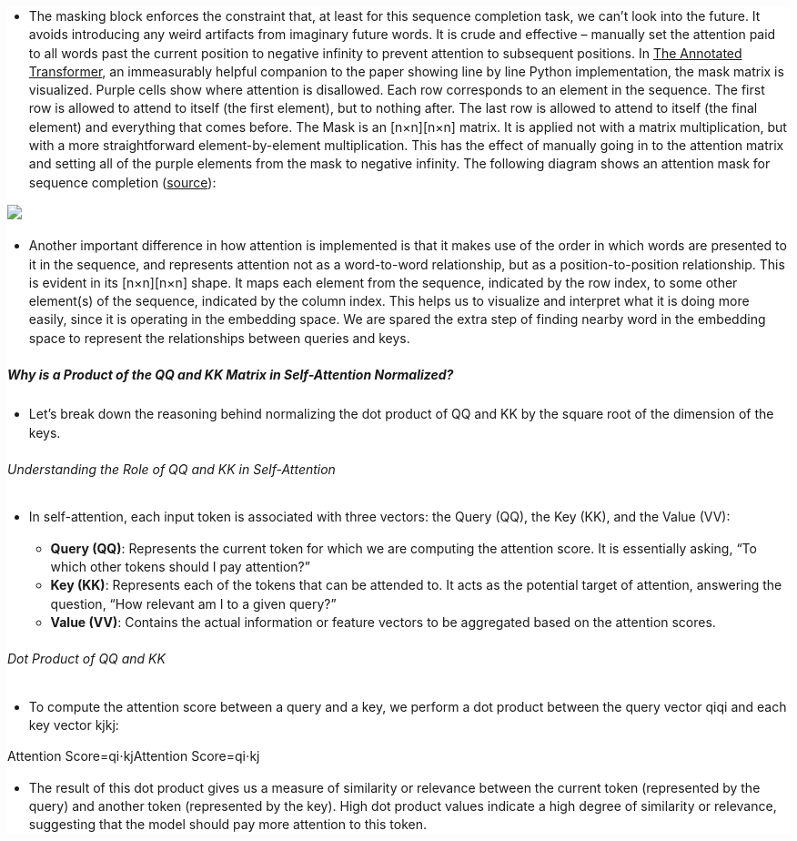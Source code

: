 - The masking block enforces the constraint that, at least for this sequence completion task, we can’t look into the future. It avoids introducing any weird artifacts from imaginary future words. It is crude and effective – manually set the attention paid to all words past the current position to negative infinity to prevent attention to subsequent positions. In [The Annotated Transformer](https://nlp.seas.harvard.edu/2018/04/03/attention.html), an immeasurably helpful companion to the paper showing line by line Python implementation, the mask matrix is visualized. Purple cells show where attention is disallowed. Each row corresponds to an element in the sequence. The first row is allowed to attend to itself (the first element), but to nothing after. The last row is allowed to attend to itself (the final element) and everything that comes before. The Mask is an [n×n][n×n] matrix. It is applied not with a matrix multiplication, but with a more straightforward element-by-element multiplication. This has the effect of manually going in to the attention matrix and setting all of the purple elements from the mask to negative infinity. The following diagram shows an attention mask for sequence completion ([source](https://nlp.seas.harvard.edu/2018/04/03/attention.html)):
    

![](https://aman.ai/primers/ai/assets/transformers/45.jpg)

- Another important difference in how attention is implemented is that it makes use of the order in which words are presented to it in the sequence, and represents attention not as a word-to-word relationship, but as a position-to-position relationship. This is evident in its [n×n][n×n] shape. It maps each element from the sequence, indicated by the row index, to some other element(s) of the sequence, indicated by the column index. This helps us to visualize and interpret what it is doing more easily, since it is operating in the embedding space. We are spared the extra step of finding nearby word in the embedding space to represent the relationships between queries and keys.

##### Why is a Product of the QQ and KK Matrix in Self-Attention Normalized?

- Let’s break down the reasoning behind normalizing the dot product of QQ and KK by the square root of the dimension of the keys.

###### Understanding the Role of QQ and KK in Self-Attention

- In self-attention, each input token is associated with three vectors: the Query (QQ), the Key (KK), and the Value (VV):
    
    - **Query (QQ)**: Represents the current token for which we are computing the attention score. It is essentially asking, “To which other tokens should I pay attention?”
    - **Key (KK)**: Represents each of the tokens that can be attended to. It acts as the potential target of attention, answering the question, “How relevant am I to a given query?”
    - **Value (VV)**: Contains the actual information or feature vectors to be aggregated based on the attention scores.

###### Dot Product of QQ and KK

- To compute the attention score between a query and a key, we perform a dot product between the query vector qiqi and each key vector kjkj:

Attention Score=qi⋅kjAttention Score=qi⋅kj

- The result of this dot product gives us a measure of similarity or relevance between the current token (represented by the query) and another token (represented by the key). High dot product values indicate a high degree of similarity or relevance, suggesting that the model should pay more attention to this token.
